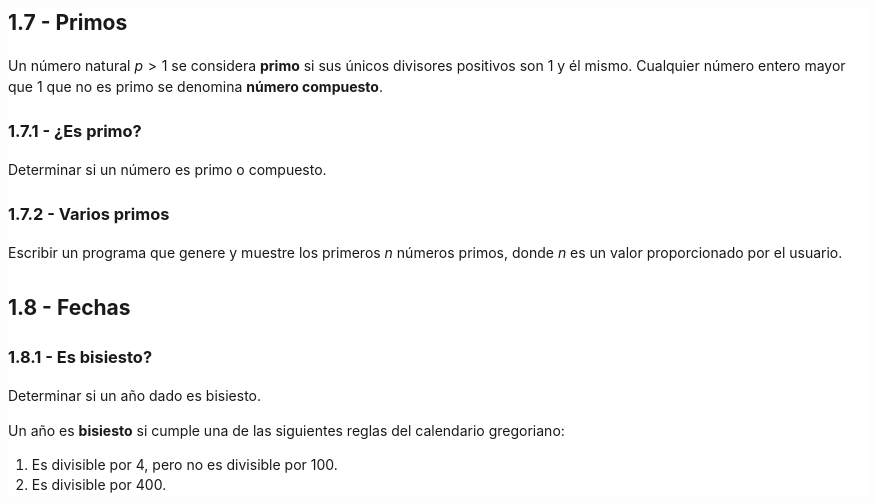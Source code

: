 ## 1.7 - Primos

Un número natural $p > 1$ se considera **primo** si sus únicos divisores positivos son $1$ y él mismo. Cualquier número entero mayor que $1$ que no es primo se denomina **número compuesto**.

### 1.7.1 - ¿Es primo?

Determinar si un número es primo o compuesto.

### 1.7.2 - Varios primos

Escribir un programa que genere y muestre los primeros $n$ números primos, donde $n$ es un valor proporcionado por el usuario.

## 1.8 - Fechas

### 1.8.1 - Es bisiesto?

Determinar si un año dado es bisiesto. 

Un año es **bisiesto** si cumple una de las siguientes reglas del calendario gregoriano:

1. Es divisible por 4, pero no es divisible por 100.
2. Es divisible por 400.



